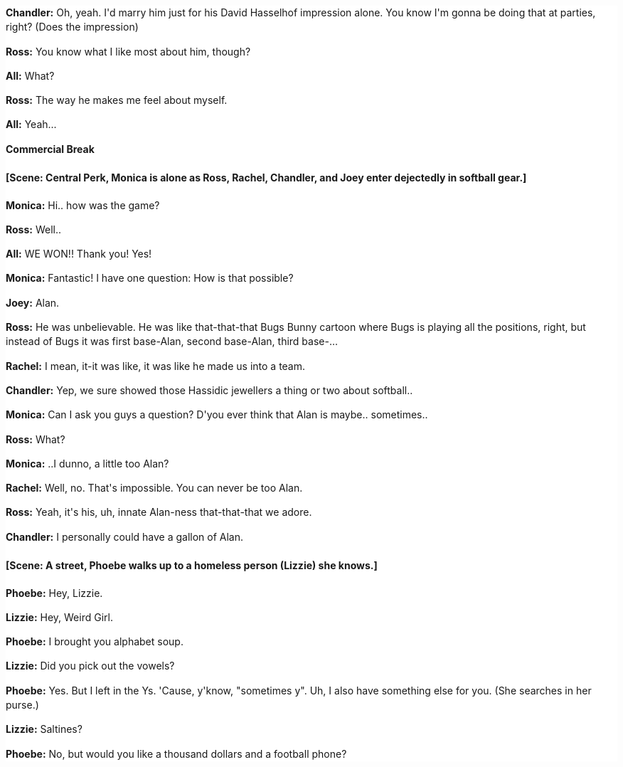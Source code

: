 **Chandler:** Oh, yeah. I'd marry him just for his David Hasselhof impression alone. You know I'm gonna be doing that at parties, right? (Does the impression)

**Ross:** You know what I like most about him, though?

**All:** What?

**Ross:** The way he makes me feel about myself.

**All:** Yeah...

**Commercial Break**

#### [Scene: Central Perk, Monica is alone as Ross, Rachel, Chandler, and Joey enter dejectedly in softball gear.]

**Monica:** Hi.. how was the game?

**Ross:** Well..

**All:** WE WON!! Thank you! Yes!

**Monica:** Fantastic! I have one question: How is that possible?

**Joey:** Alan.

**Ross:** He was unbelievable. He was like that-that-that Bugs Bunny cartoon where Bugs is playing all the positions, right, but instead of Bugs it was first base-Alan, second base-Alan, third base-...

**Rachel:** I mean, it-it was like, it was like he made us into a team.

**Chandler:** Yep, we sure showed those Hassidic jewellers a thing or two about softball..

**Monica:** Can I ask you guys a question? D'you ever think that Alan is maybe.. sometimes..

**Ross:** What?

**Monica:** ..I dunno, a little too Alan?

**Rachel:** Well, no. That's impossible. You can never be too Alan.

**Ross:** Yeah, it's his, uh, innate Alan-ness that-that-that we adore.

**Chandler:** I personally could have a gallon of Alan.

#### [Scene: A street, Phoebe walks up to a homeless person (Lizzie) she knows.]

**Phoebe:** Hey, Lizzie.

**Lizzie:** Hey, Weird Girl.

**Phoebe:** I brought you alphabet soup.

**Lizzie:** Did you pick out the vowels?

**Phoebe:** Yes. But I left in the Ys. 'Cause, y'know, "sometimes y". Uh, I also have something else for you. (She searches in her purse.)

**Lizzie:** Saltines?

**Phoebe:** No, but would you like a thousand dollars and a football phone?

